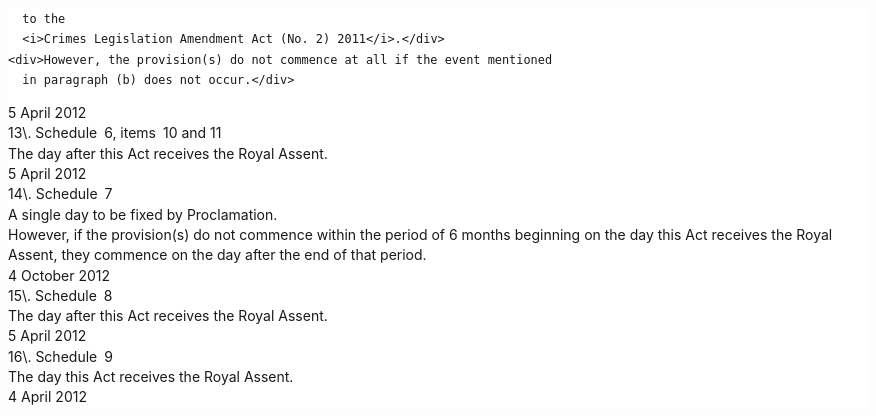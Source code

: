       to the
      <i>Crimes Legislation Amendment Act (No. 2) 2011</i>.</div>
    <div>However, the provision(s) do not commence at all if the event mentioned
      in paragraph (b) does not occur.</div>
  </td>
  <td>
    <div>5 April 2012</div>
  </td>
</tr>
<tr>
  <td>
    <div>13\. Schedule 6, items 10 and 11</div>
  </td>
  <td>
    <div>The day after this Act receives the Royal Assent.</div>
  </td>
  <td>
    <div>5 April 2012</div>
  </td>
</tr>
<tr>
  <td>
    <div>14\. Schedule 7</div>
  </td>
  <td>
    <div>A single day to be fixed by Proclamation.</div>
    <div>However, if the provision(s) do not commence within the period of 6 months
      beginning on the day this Act receives the Royal Assent, they commence
      on the day after the end of that period.</div>
  </td>
  <td>
    <div>4 October 2012</div>
  </td>
</tr>
<tr>
  <td>
    <div>15\. Schedule 8</div>
  </td>
  <td>
    <div>The day after this Act receives the Royal Assent.</div>
  </td>
  <td>
    <div>5 April 2012</div>
  </td>
</tr>
<tr>
  <td>
    <div>16\. Schedule 9</div>
  </td>
  <td>
    <div>The day this Act receives the Royal Assent.</div>
  </td>
  <td>
    <div>4 April 2012</div>
  </td>
</tr></table>
